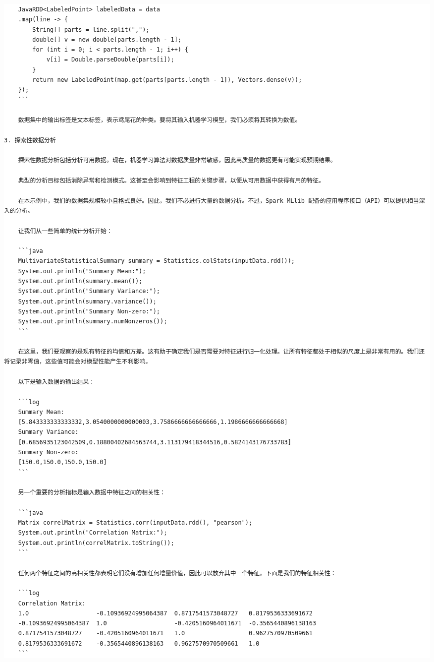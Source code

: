         JavaRDD<LabeledPoint> labeledData = data
        .map(line -> {
            String[] parts = line.split(",");
            double[] v = new double[parts.length - 1];
            for (int i = 0; i < parts.length - 1; i++) {
                v[i] = Double.parseDouble(parts[i]);
            }
            return new LabeledPoint(map.get(parts[parts.length - 1]), Vectors.dense(v));
        });
        ```

        数据集中的输出标签是文本标签，表示鸢尾花的种类。要将其输入机器学习模型，我们必须将其转换为数值。

    3. 探索性数据分析

        探索性数据分析包括分析可用数据。现在，机器学习算法对数据质量非常敏感，因此高质量的数据更有可能实现预期结果。

        典型的分析目标包括消除异常和检测模式。这甚至会影响到特征工程的关键步骤，以便从可用数据中获得有用的特征。

        在本示例中，我们的数据集规模较小且格式良好。因此，我们不必进行大量的数据分析。不过，Spark MLlib 配备的应用程序接口（API）可以提供相当深入的分析。

        让我们从一些简单的统计分析开始：

        ```java
        MultivariateStatisticalSummary summary = Statistics.colStats(inputData.rdd());
        System.out.println("Summary Mean:");
        System.out.println(summary.mean());
        System.out.println("Summary Variance:");
        System.out.println(summary.variance());
        System.out.println("Summary Non-zero:");
        System.out.println(summary.numNonzeros());
        ```

        在这里，我们要观察的是现有特征的均值和方差。这有助于确定我们是否需要对特征进行归一化处理。让所有特征都处于相似的尺度上是非常有用的。我们还将记录非零值，这些值可能会对模型性能产生不利影响。

        以下是输入数据的输出结果：

        ```log
        Summary Mean:
        [5.843333333333332,3.0540000000000003,3.7586666666666666,1.1986666666666668]
        Summary Variance:
        [0.6856935123042509,0.18800402684563744,3.113179418344516,0.5824143176733783]
        Summary Non-zero:
        [150.0,150.0,150.0,150.0]
        ```

        另一个重要的分析指标是输入数据中特征之间的相关性：

        ```java
        Matrix correlMatrix = Statistics.corr(inputData.rdd(), "pearson");
        System.out.println("Correlation Matrix:");
        System.out.println(correlMatrix.toString());
        ```

        任何两个特征之间的高相关性都表明它们没有增加任何增量价值，因此可以放弃其中一个特征。下面是我们的特征相关性：

        ```log
        Correlation Matrix:
        1.0                   -0.10936924995064387  0.8717541573048727   0.8179536333691672   
        -0.10936924995064387  1.0                   -0.4205160964011671  -0.3565440896138163  
        0.8717541573048727    -0.4205160964011671   1.0                  0.9627570970509661   
        0.8179536333691672    -0.3565440896138163   0.9627570970509661   1.0
        ```
